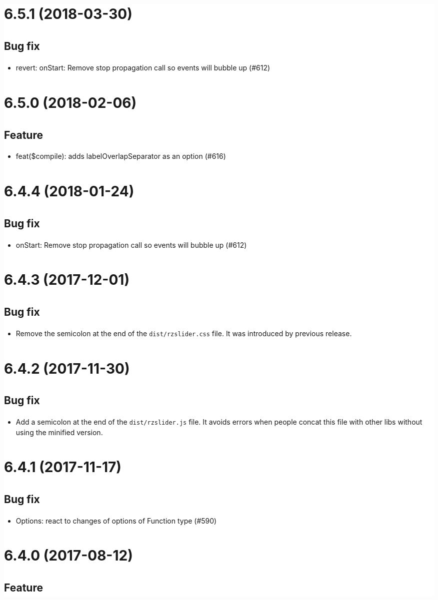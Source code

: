 # 6.5.1 (2018-03-30)

## Bug fix

* revert: onStart: Remove stop propagation call so events will bubble up (#612)

# 6.5.0 (2018-02-06)

## Feature

* feat($compile): adds labelOverlapSeparator as an option (#616)

# 6.4.4 (2018-01-24)

## Bug fix

* onStart: Remove stop propagation call so events will bubble up (#612)

# 6.4.3 (2017-12-01)

## Bug fix

* Remove the semicolon at the end of the `dist/rzslider.css` file. It was introduced by previous release.

# 6.4.2 (2017-11-30)

## Bug fix

* Add a semicolon at the end of the `dist/rzslider.js` file. It avoids errors when people concat this file with other libs without using the minified version.

# 6.4.1 (2017-11-17)

## Bug fix

* Options: react to changes of options of Function type (#590)

# 6.4.0 (2017-08-12)

## Feature
